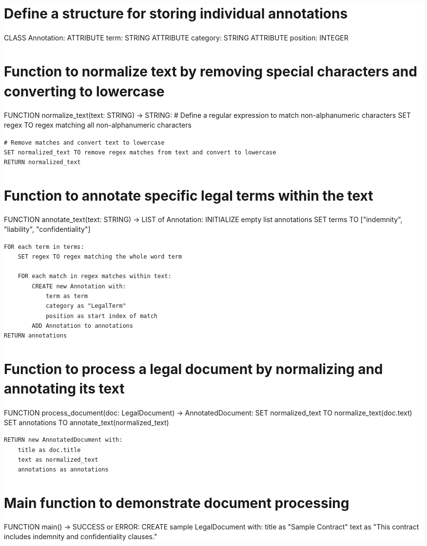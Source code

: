 # Define a structure for storing individual annotations
CLASS Annotation:
    ATTRIBUTE term: STRING
    ATTRIBUTE category: STRING
    ATTRIBUTE position: INTEGER

# Function to normalize text by removing special characters and converting to lowercase
FUNCTION normalize_text(text: STRING) -> STRING:
    # Define a regular expression to match non-alphanumeric characters
    SET regex TO regex matching all non-alphanumeric characters

    # Remove matches and convert text to lowercase
    SET normalized_text TO remove regex matches from text and convert to lowercase
    RETURN normalized_text

# Function to annotate specific legal terms within the text
FUNCTION annotate_text(text: STRING) -> LIST of Annotation:
    INITIALIZE empty list annotations
    SET terms TO ["indemnity", "liability", "confidentiality"]

    FOR each term in terms:
        SET regex TO regex matching the whole word term

        FOR each match in regex matches within text:
            CREATE new Annotation with:
                term as term
                category as "LegalTerm"
                position as start index of match
            ADD Annotation to annotations
    RETURN annotations

# Function to process a legal document by normalizing and annotating its text
FUNCTION process_document(doc: LegalDocument) -> AnnotatedDocument:
    SET normalized_text TO normalize_text(doc.text)
    SET annotations TO annotate_text(normalized_text)

    RETURN new AnnotatedDocument with:
        title as doc.title
        text as normalized_text
        annotations as annotations

# Main function to demonstrate document processing
FUNCTION main() -> SUCCESS or ERROR:
    CREATE sample LegalDocument with:
        title as "Sample Contract"
        text as "This contract includes indemnity and confidentiality clauses."
